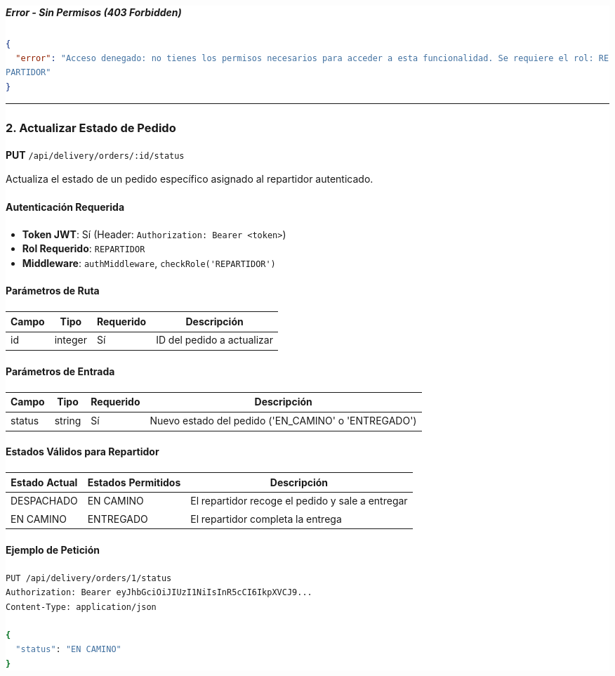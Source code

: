 ##### Error - Sin Permisos (403 Forbidden)
```json
{
  "error": "Acceso denegado: no tienes los permisos necesarios para acceder a esta funcionalidad. Se requiere el rol: REPARTIDOR"
}
```

---

### 2. Actualizar Estado de Pedido

**PUT** `/api/delivery/orders/:id/status`

Actualiza el estado de un pedido específico asignado al repartidor autenticado.

#### Autenticación Requerida
- **Token JWT**: Sí (Header: `Authorization: Bearer <token>`)
- **Rol Requerido**: `REPARTIDOR`
- **Middleware**: `authMiddleware`, `checkRole('REPARTIDOR')`

#### Parámetros de Ruta

| Campo | Tipo | Requerido | Descripción |
|-------|------|-----------|-------------|
| id | integer | Sí | ID del pedido a actualizar |

#### Parámetros de Entrada

| Campo | Tipo | Requerido | Descripción |
|-------|------|-----------|-------------|
| status | string | Sí | Nuevo estado del pedido ('EN_CAMINO' o 'ENTREGADO') |

#### Estados Válidos para Repartidor

| Estado Actual | Estados Permitidos | Descripción |
|---------------|-------------------|-------------|
| DESPACHADO | EN CAMINO | El repartidor recoge el pedido y sale a entregar |
| EN CAMINO | ENTREGADO | El repartidor completa la entrega |

#### Ejemplo de Petición

```bash
PUT /api/delivery/orders/1/status
Authorization: Bearer eyJhbGciOiJIUzI1NiIsInR5cCI6IkpXVCJ9...
Content-Type: application/json

{
  "status": "EN CAMINO"
}
```
